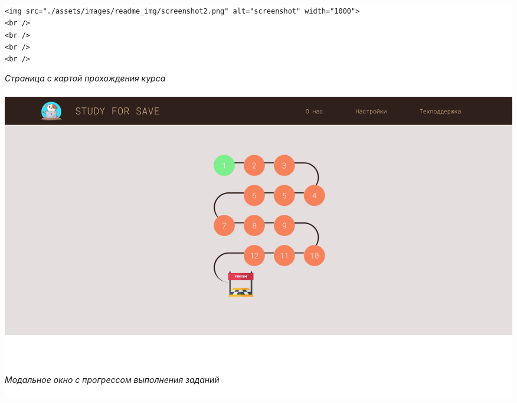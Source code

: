     <img src="./assets/images/readme_img/screenshot2.png" alt="screenshot" width="1000">
    <br />
    <br />
    <br />
    <br />
<i>Страница с картой прохождения курса</i>
  <br />
  <br />
    <img src="./assets/images/readme_img/screenshot3.png" alt="screenshot" width="1000" >
    <br />
    <br />
    <br />
    <br />
<i>Модальное окно с прогрессом выполнения заданий</i>
  <br />
  <br />